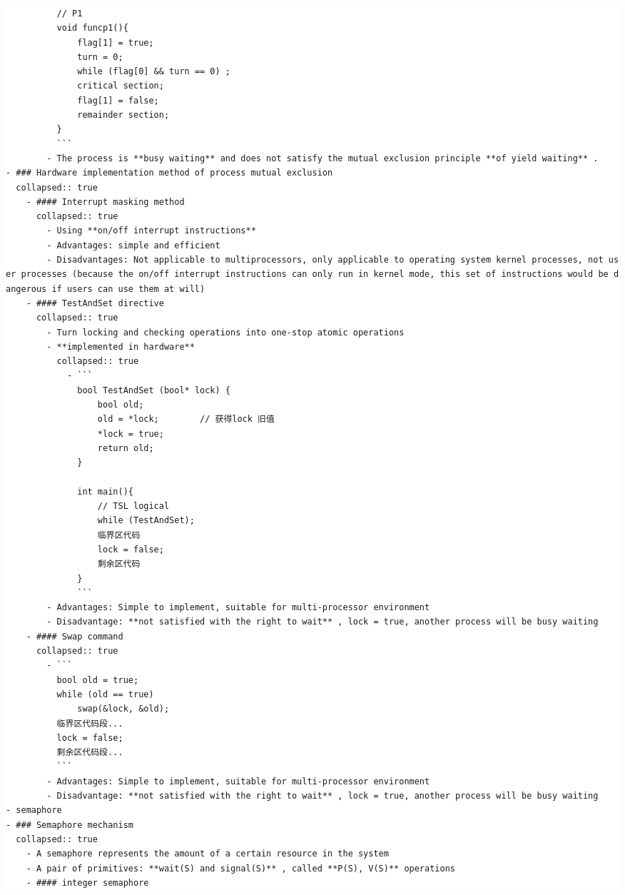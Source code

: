 			  // P1
			  void funcp1(){
			      flag[1] = true;
			      turn = 0;
			      while (flag[0] && turn == 0) ;
			      critical section;
			      flag[1] = false;
			      remainder section;
			  }
			  ```
			- The process is **busy waiting** and does not satisfy the mutual exclusion principle **of yield waiting** .
	- ### Hardware implementation method of process mutual exclusion
	  collapsed:: true
		- #### Interrupt masking method
		  collapsed:: true
			- Using **on/off interrupt instructions**
			- Advantages: simple and efficient
			- Disadvantages: Not applicable to multiprocessors, only applicable to operating system kernel processes, not user processes (because the on/off interrupt instructions can only run in kernel mode, this set of instructions would be dangerous if users can use them at will)
		- #### TestAndSet directive
		  collapsed:: true
			- Turn locking and checking operations into one-stop atomic operations
			- **implemented in hardware**
			  collapsed:: true
				- ```
				  bool TestAndSet (bool* lock) {
				      bool old;
				      old = *lock;        // 获得lock 旧值
				      *lock = true;
				      return old;
				  }
				  
				  int main(){
				      // TSL logical
				      while (TestAndSet);
				      临界区代码
				      lock = false;
				      剩余区代码
				  }
				  ```
			- Advantages: Simple to implement, suitable for multi-processor environment
			- Disadvantage: **not satisfied with the right to wait** , lock = true, another process will be busy waiting
		- #### Swap command
		  collapsed:: true
			- ```
			  bool old = true;
			  while (old == true)
			      swap(&lock, &old);
			  临界区代码段...
			  lock = false;
			  剩余区代码段...
			  ```
			- Advantages: Simple to implement, suitable for multi-processor environment
			- Disadvantage: **not satisfied with the right to wait** , lock = true, another process will be busy waiting
	- semaphore
	- ### Semaphore mechanism
	  collapsed:: true
		- A semaphore represents the amount of a certain resource in the system
		- A pair of primitives: **wait(S) and signal(S)** , called **P(S), V(S)** operations
		- #### integer semaphore